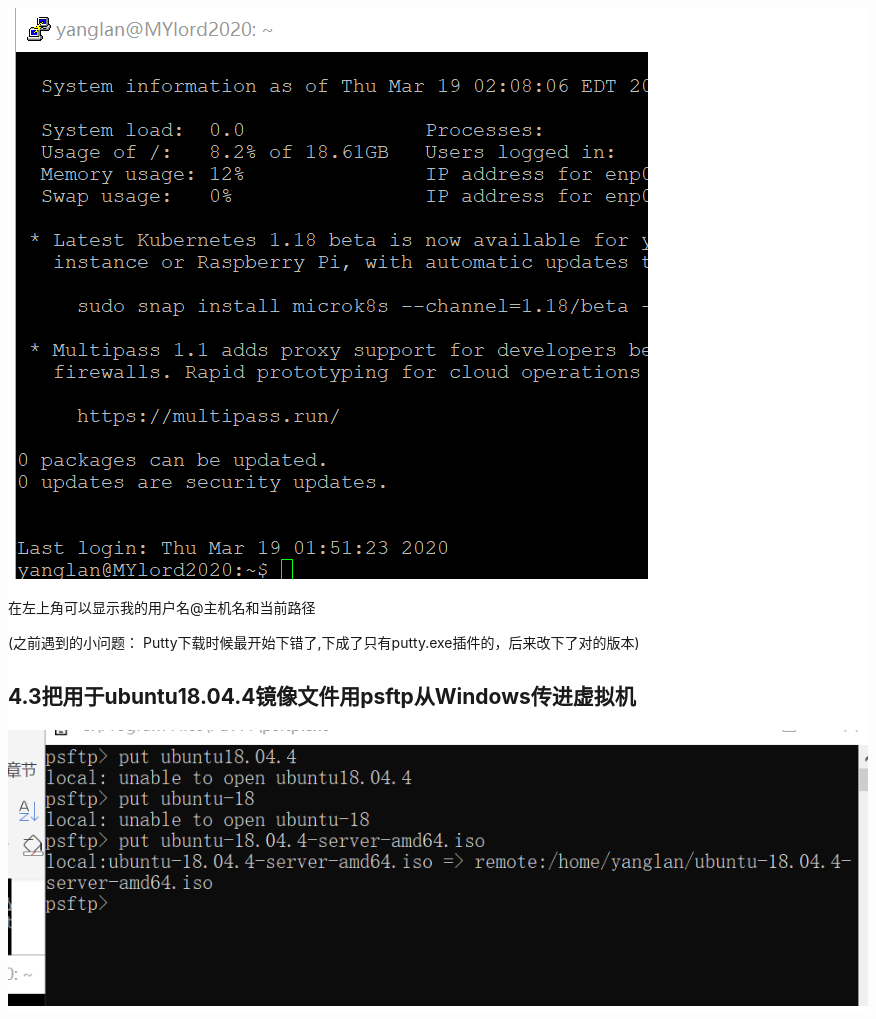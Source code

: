 ![登录](/新文件/登录.png)

在左上角可以显示我的用户名@主机名和当前路径

(之前遇到的小问题：
Putty下载时候最开始下错了,下成了只有putty.exe插件的，后来改下了对的版本)

## 4.3把用于ubuntu18.04.4镜像文件用psftp从Windows传进虚拟机

![psftp](/新文件/psftp.png)
